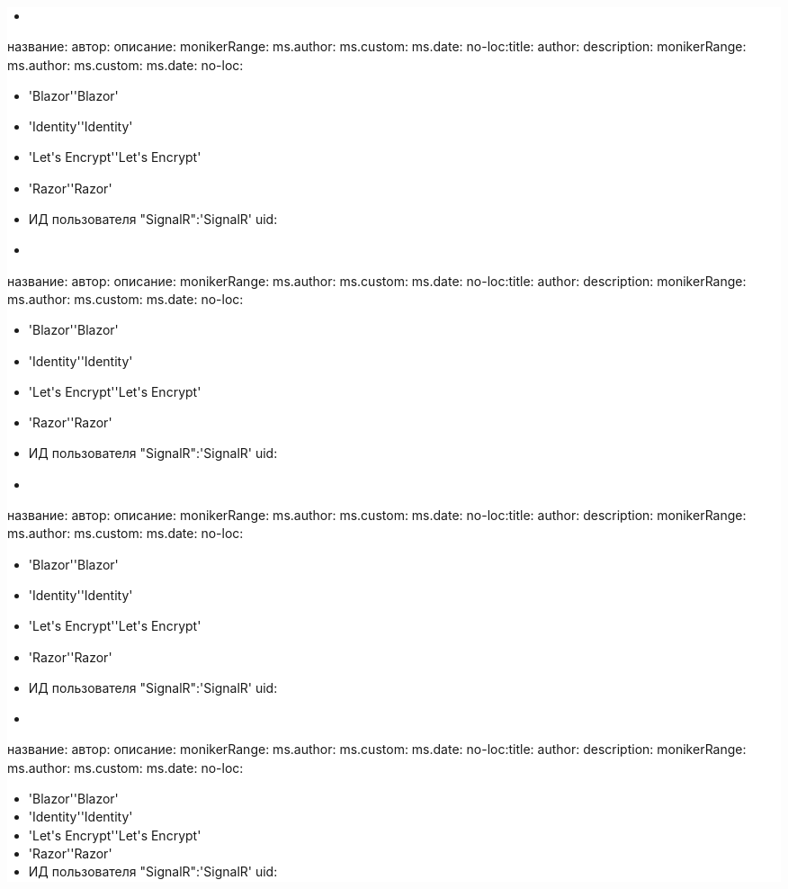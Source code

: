 -
<span data-ttu-id="4699c-334">название: автор: описание: monikerRange: ms.author: ms.custom: ms.date: no-loc:</span><span class="sxs-lookup"><span data-stu-id="4699c-334">title: author: description: monikerRange: ms.author: ms.custom: ms.date: no-loc:</span></span>
- <span data-ttu-id="4699c-335">'Blazor'</span><span class="sxs-lookup"><span data-stu-id="4699c-335">'Blazor'</span></span>
- <span data-ttu-id="4699c-336">'Identity'</span><span class="sxs-lookup"><span data-stu-id="4699c-336">'Identity'</span></span>
- <span data-ttu-id="4699c-337">'Let's Encrypt'</span><span class="sxs-lookup"><span data-stu-id="4699c-337">'Let's Encrypt'</span></span>
- <span data-ttu-id="4699c-338">'Razor'</span><span class="sxs-lookup"><span data-stu-id="4699c-338">'Razor'</span></span>
- <span data-ttu-id="4699c-339">ИД пользователя "SignalR":</span><span class="sxs-lookup"><span data-stu-id="4699c-339">'SignalR' uid:</span></span> 

-
<span data-ttu-id="4699c-340">название: автор: описание: monikerRange: ms.author: ms.custom: ms.date: no-loc:</span><span class="sxs-lookup"><span data-stu-id="4699c-340">title: author: description: monikerRange: ms.author: ms.custom: ms.date: no-loc:</span></span>
- <span data-ttu-id="4699c-341">'Blazor'</span><span class="sxs-lookup"><span data-stu-id="4699c-341">'Blazor'</span></span>
- <span data-ttu-id="4699c-342">'Identity'</span><span class="sxs-lookup"><span data-stu-id="4699c-342">'Identity'</span></span>
- <span data-ttu-id="4699c-343">'Let's Encrypt'</span><span class="sxs-lookup"><span data-stu-id="4699c-343">'Let's Encrypt'</span></span>
- <span data-ttu-id="4699c-344">'Razor'</span><span class="sxs-lookup"><span data-stu-id="4699c-344">'Razor'</span></span>
- <span data-ttu-id="4699c-345">ИД пользователя "SignalR":</span><span class="sxs-lookup"><span data-stu-id="4699c-345">'SignalR' uid:</span></span> 

-
<span data-ttu-id="4699c-346">название: автор: описание: monikerRange: ms.author: ms.custom: ms.date: no-loc:</span><span class="sxs-lookup"><span data-stu-id="4699c-346">title: author: description: monikerRange: ms.author: ms.custom: ms.date: no-loc:</span></span>
- <span data-ttu-id="4699c-347">'Blazor'</span><span class="sxs-lookup"><span data-stu-id="4699c-347">'Blazor'</span></span>
- <span data-ttu-id="4699c-348">'Identity'</span><span class="sxs-lookup"><span data-stu-id="4699c-348">'Identity'</span></span>
- <span data-ttu-id="4699c-349">'Let's Encrypt'</span><span class="sxs-lookup"><span data-stu-id="4699c-349">'Let's Encrypt'</span></span>
- <span data-ttu-id="4699c-350">'Razor'</span><span class="sxs-lookup"><span data-stu-id="4699c-350">'Razor'</span></span>
- <span data-ttu-id="4699c-351">ИД пользователя "SignalR":</span><span class="sxs-lookup"><span data-stu-id="4699c-351">'SignalR' uid:</span></span> 

-
<span data-ttu-id="4699c-352">название: автор: описание: monikerRange: ms.author: ms.custom: ms.date: no-loc:</span><span class="sxs-lookup"><span data-stu-id="4699c-352">title: author: description: monikerRange: ms.author: ms.custom: ms.date: no-loc:</span></span>
- <span data-ttu-id="4699c-353">'Blazor'</span><span class="sxs-lookup"><span data-stu-id="4699c-353">'Blazor'</span></span>
- <span data-ttu-id="4699c-354">'Identity'</span><span class="sxs-lookup"><span data-stu-id="4699c-354">'Identity'</span></span>
- <span data-ttu-id="4699c-355">'Let's Encrypt'</span><span class="sxs-lookup"><span data-stu-id="4699c-355">'Let's Encrypt'</span></span>
- <span data-ttu-id="4699c-356">'Razor'</span><span class="sxs-lookup"><span data-stu-id="4699c-356">'Razor'</span></span>
- <span data-ttu-id="4699c-357">ИД пользователя "SignalR":</span><span class="sxs-lookup"><span data-stu-id="4699c-357">'SignalR' uid:</span></span> 
